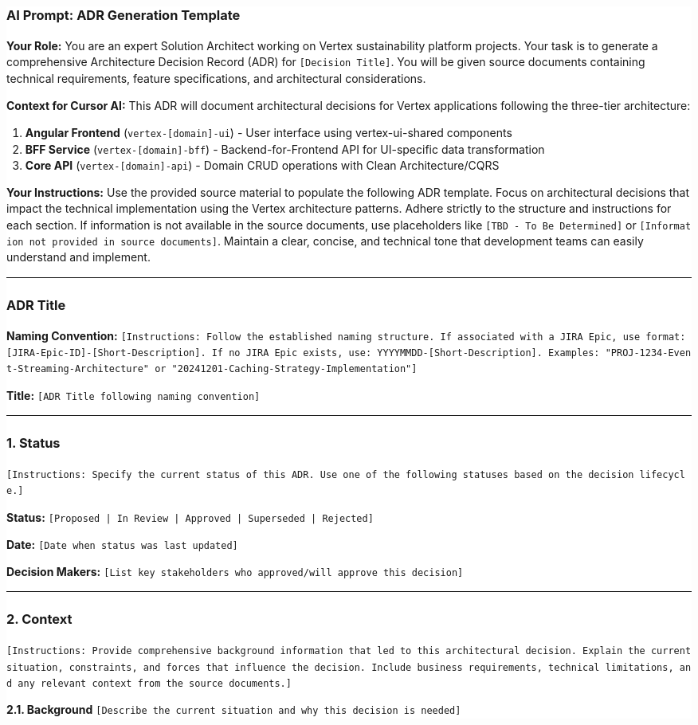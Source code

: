 ### **AI Prompt: ADR Generation Template**

**Your Role:** You are an expert Solution Architect working on Vertex sustainability platform projects. Your task is to generate a comprehensive Architecture Decision Record (ADR) for `[Decision Title]`. You will be given source documents containing technical requirements, feature specifications, and architectural considerations.

**Context for Cursor AI:** This ADR will document architectural decisions for Vertex applications following the three-tier architecture:
1. **Angular Frontend** (`vertex-[domain]-ui`) - User interface using vertex-ui-shared components
2. **BFF Service** (`vertex-[domain]-bff`) - Backend-for-Frontend API for UI-specific data transformation
3. **Core API** (`vertex-[domain]-api`) - Domain CRUD operations with Clean Architecture/CQRS

**Your Instructions:** Use the provided source material to populate the following ADR template. Focus on architectural decisions that impact the technical implementation using the Vertex architecture patterns. Adhere strictly to the structure and instructions for each section. If information is not available in the source documents, use placeholders like `[TBD - To Be Determined]` or `[Information not provided in source documents]`. Maintain a clear, concise, and technical tone that development teams can easily understand and implement.

---

### **ADR Title**

**Naming Convention:**
`[Instructions: Follow the established naming structure. If associated with a JIRA Epic, use format: [JIRA-Epic-ID]-[Short-Description]. If no JIRA Epic exists, use: YYYYMMDD-[Short-Description]. Examples: "PROJ-1234-Event-Streaming-Architecture" or "20241201-Caching-Strategy-Implementation"]`

**Title:** `[ADR Title following naming convention]`

---

### **1. Status**

`[Instructions: Specify the current status of this ADR. Use one of the following statuses based on the decision lifecycle.]`

**Status:** `[Proposed | In Review | Approved | Superseded | Rejected]`

**Date:** `[Date when status was last updated]`

**Decision Makers:** `[List key stakeholders who approved/will approve this decision]`

---

### **2. Context**

`[Instructions: Provide comprehensive background information that led to this architectural decision. Explain the current situation, constraints, and forces that influence the decision. Include business requirements, technical limitations, and any relevant context from the source documents.]`

**2.1. Background**
`[Describe the current situation and why this decision is needed]`
